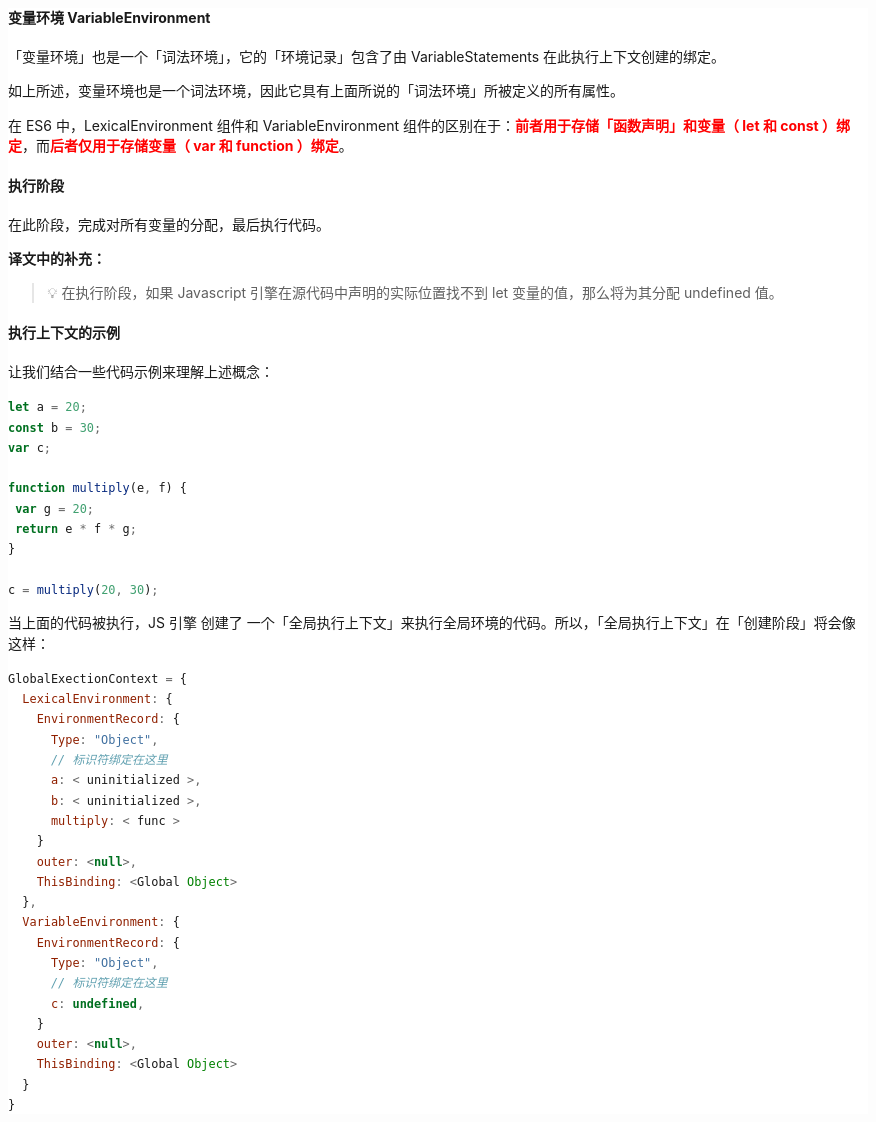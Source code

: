 #### 变量环境 VariableEnvironment

「变量环境」也是一个「词法环境」，它的「环境记录」包含了由  VariableStatements 在此执行上下文创建的绑定。

如上所述，变量环境也是一个词法环境，因此它具有上面所说的「词法环境」所被定义的所有属性。

在 ES6 中，LexicalEnvironment 组件和 VariableEnvironment 组件的区别在于：<font color=FF0000>**前者用于存储「函数声明」和变量（ let 和 const ）绑定**</font>，而<font color=FF0000>**后者仅用于存储变量（ var 和 function ）绑定**</font>。

#### 执行阶段

在此阶段，完成对所有变量的分配，最后执行代码。

**译文中的补充：**

> 💡 在执行阶段，如果 Javascript 引擎在源代码中声明的实际位置找不到 let 变量的值，那么将为其分配 undefined 值。

#### 执行上下文的示例

让我们结合一些代码示例来理解上述概念：

```js
let a = 20;  
const b = 30;  
var c;

function multiply(e, f) {  
 var g = 20;  
 return e * f * g;  
}

c = multiply(20, 30);
```

当上面的代码被执行，JS 引擎 创建了 一个「全局执行上下文」来执行全局环境的代码。所以，「全局执行上下文」在「创建阶段」将会像这样：

```js
GlobalExectionContext = {
  LexicalEnvironment: {
    EnvironmentRecord: {
      Type: "Object",
      // 标识符绑定在这里 
      a: < uninitialized >,
      b: < uninitialized >,
      multiply: < func >
    }
    outer: <null>,
    ThisBinding: <Global Object>
  },
  VariableEnvironment: {
    EnvironmentRecord: {
      Type: "Object",
      // 标识符绑定在这里 
      c: undefined,
    }
    outer: <null>,
    ThisBinding: <Global Object>
  }
}
```
